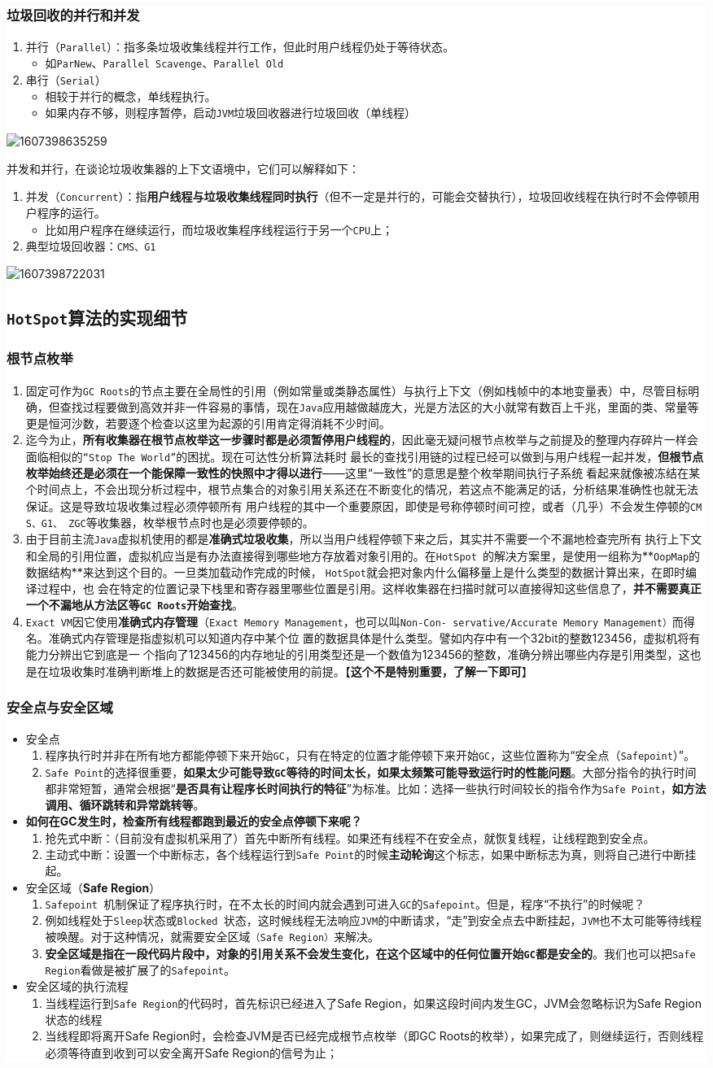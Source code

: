### 垃圾回收的并行和并发

1. 并行（`Parallel`）：指多条垃圾收集线程并行工作，但此时用户线程仍处于等待状态。
   - 如`ParNew`、`Parallel Scavenge`、`Parallel Old`
2. 串行（`Serial`）
   - 相较于并行的概念，单线程执行。
   - 如果内存不够，则程序暂停，启动`JVM`垃圾回收器进行垃圾回收（单线程）

![1607398635259](https://tprzfbucket.oss-cn-beijing.aliyuncs.com/jvm/202012/08/113720-51147.png)

并发和并行，在谈论垃圾收集器的上下文语境中，它们可以解释如下：

1. 并发（`Concurrent`）：指**用户线程与垃圾收集线程同时执行**（但不一定是并行的，可能会交替执行），垃圾回收线程在执行时不会停顿用户程序的运行。
   - 比如用户程序在继续运行，而垃圾收集程序线程运行于另一个`CPU`上；
2. 典型垃圾回收器：`CMS、G1`

![1607398722031](https://tprzfbucket.oss-cn-beijing.aliyuncs.com/jvm/202012/08/113843-930930.png)

## `HotSpot`算法的实现细节

### 根节点枚举

1. 固定可作为`GC Roots`的节点主要在全局性的引用（例如常量或类静态属性）与执行上下文（例如栈帧中的本地变量表）中，尽管目标明确，但查找过程要做到高效并非一件容易的事情，现在`Java`应用越做越庞大，光是方法区的大小就常有数百上千兆，里面的类、常量等更是恒河沙数，若要逐个检查以这里为起源的引用肯定得消耗不少时间。
2. 迄今为止，**所有收集器在根节点枚举这一步骤时都是必须暂停用户线程的**，因此毫无疑问根节点枚举与之前提及的整理内存碎片一样会面临相似的`“Stop The World”`的困扰。现在可达性分析算法耗时 最长的查找引用链的过程已经可以做到与用户线程一起并发，**但根节点枚举始终还是必须在一个能保障一致性的快照中才得以进行**——这里“一致性”的意思是整个枚举期间执行子系统 看起来就像被冻结在某个时间点上，不会出现分析过程中，根节点集合的对象引用关系还在不断变化的情况，若这点不能满足的话，分析结果准确性也就无法保证。这是导致垃圾收集过程必须停顿所有 用户线程的其中一个重要原因，即使是号称停顿时间可控，或者（几乎）不会发生停顿的`CMS、G1、 ZGC`等收集器，枚举根节点时也是必须要停顿的。
3. 由于目前主流`Java`虚拟机使用的都是**准确式垃圾收集**，所以当用户线程停顿下来之后，其实并不需要一个不漏地检查完所有 执行上下文和全局的引用位置，虚拟机应当是有办法直接得到哪些地方存放着对象引用的。在`HotSpot `的解决方案里，是使用一组称为**`OopMap`的数据结构**来达到这个目的。一旦类加载动作完成的时候， `HotSpot`就会把对象内什么偏移量上是什么类型的数据计算出来，在即时编译过程中，也 会在特定的位置记录下栈里和寄存器里哪些位置是引用。这样收集器在扫描时就可以直接得知这些信息了，**并不需要真正一个不漏地从方法区等`GC Roots`开始查找**。
4. `Exact VM`因它使用**准确式内存管理**（`Exact Memory Management`，也可以叫`Non-Con- servative/Accurate Memory Management）`而得名。准确式内存管理是指虚拟机可以知道内存中某个位 置的数据具体是什么类型。譬如内存中有一个32bit的整数123456，虚拟机将有能力分辨出它到底是一 个指向了123456的内存地址的引用类型还是一个数值为123456的整数，准确分辨出哪些内存是引用类型，这也是在垃圾收集时准确判断堆上的数据是否还可能被使用的前提。【**这个不是特别重要，了解一下即可**】

### 安全点与安全区域

- 安全点
  1. 程序执行时并非在所有地方都能停顿下来开始`GC`，只有在特定的位置才能停顿下来开始`GC`，这些位置称为“安全点（`Safepoint`）”。
  2. `Safe Point`的选择很重要，**如果太少可能导致`GC`等待的时间太长，如果太频繁可能导致运行时的性能问题**。大部分指令的执行时间都非常短暂，通常会根据“**是否具有让程序长时间执行的特征**”为标准。比如：选择一些执行时间较长的指令作为`Safe Point`，**如方法调用、循环跳转和异常跳转等**。
- **如何在GC发生时，检查所有线程都跑到最近的安全点停顿下来呢？**
  1. 抢先式中断：（目前没有虚拟机采用了）首先中断所有线程。如果还有线程不在安全点，就恢复线程，让线程跑到安全点。
  2. 主动式中断：设置一个中断标志，各个线程运行到`Safe Point`的时候**主动轮询**这个标志，如果中断标志为真，则将自己进行中断挂起。
- 安全区域（**Safe Region**）
  1. `Safepoint `机制保证了程序执行时，在不太长的时间内就会遇到可进入`GC`的`Safepoint`。但是，程序“不执行”的时候呢？
  2. 例如线程处于`Sleep`状态或`Blocked `状态，这时候线程无法响应`JVM`的中断请求，“走”到安全点去中断挂起，`JVM`也不太可能等待线程被唤醒。对于这种情况，就需要安全区域`（Safe Region）`来解决。
  3. **安全区域是指在一段代码片段中，对象的引用关系不会发生变化，在这个区域中的任何位置开始`GC`都是安全的**。我们也可以把`Safe Region`看做是被扩展了的`Safepoint`。
- 安全区域的执行流程
  1. 当线程运行到`Safe Region`的代码时，首先标识已经进入了Safe Region，如果这段时间内发生GC，JVM会忽略标识为Safe  Region状态的线程
  2. 当线程即将离开Safe      Region时，会检查JVM是否已经完成根节点枚举（即GC Roots的枚举），如果完成了，则继续运行，否则线程必须等待直到收到可以安全离开Safe Region的信号为止；
